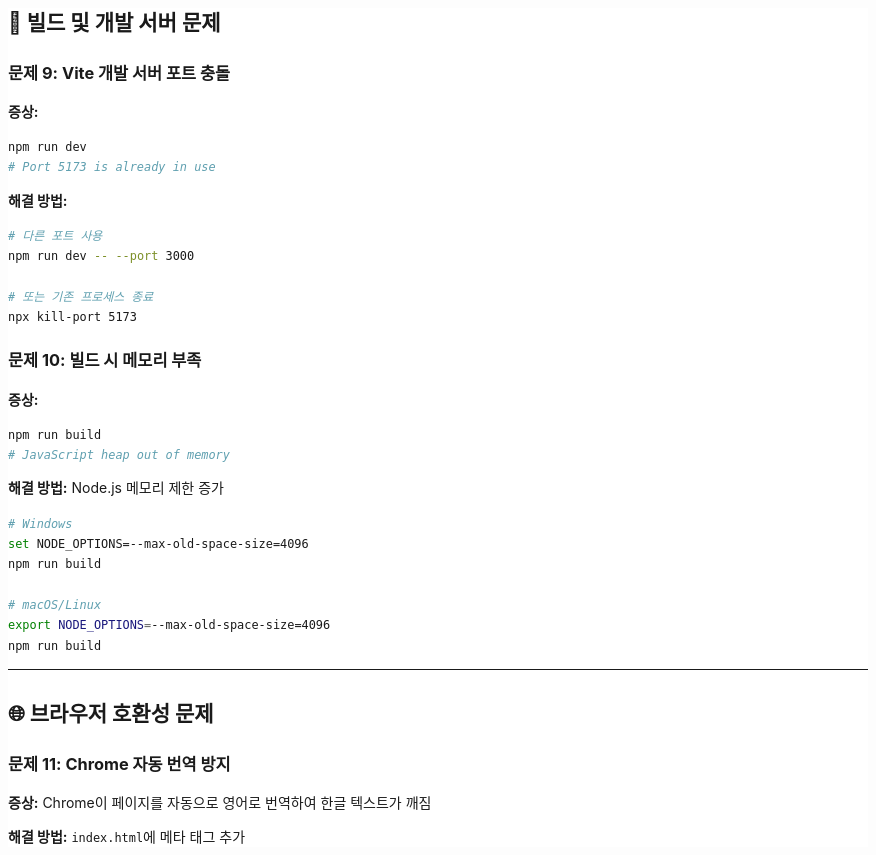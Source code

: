 ## 🚀 빌드 및 개발 서버 문제

### 문제 9: Vite 개발 서버 포트 충돌

**증상:**

```bash
npm run dev
# Port 5173 is already in use
```

**해결 방법:**

```bash
# 다른 포트 사용
npm run dev -- --port 3000

# 또는 기존 프로세스 종료
npx kill-port 5173
```

### 문제 10: 빌드 시 메모리 부족

**증상:**

```bash
npm run build
# JavaScript heap out of memory
```

**해결 방법:**
Node.js 메모리 제한 증가

```bash
# Windows
set NODE_OPTIONS=--max-old-space-size=4096
npm run build

# macOS/Linux
export NODE_OPTIONS=--max-old-space-size=4096
npm run build
```

---

## 🌐 브라우저 호환성 문제

### 문제 11: Chrome 자동 번역 방지

**증상:**
Chrome이 페이지를 자동으로 영어로 번역하여 한글 텍스트가 깨짐

**해결 방법:**
`index.html`에 메타 태그 추가
